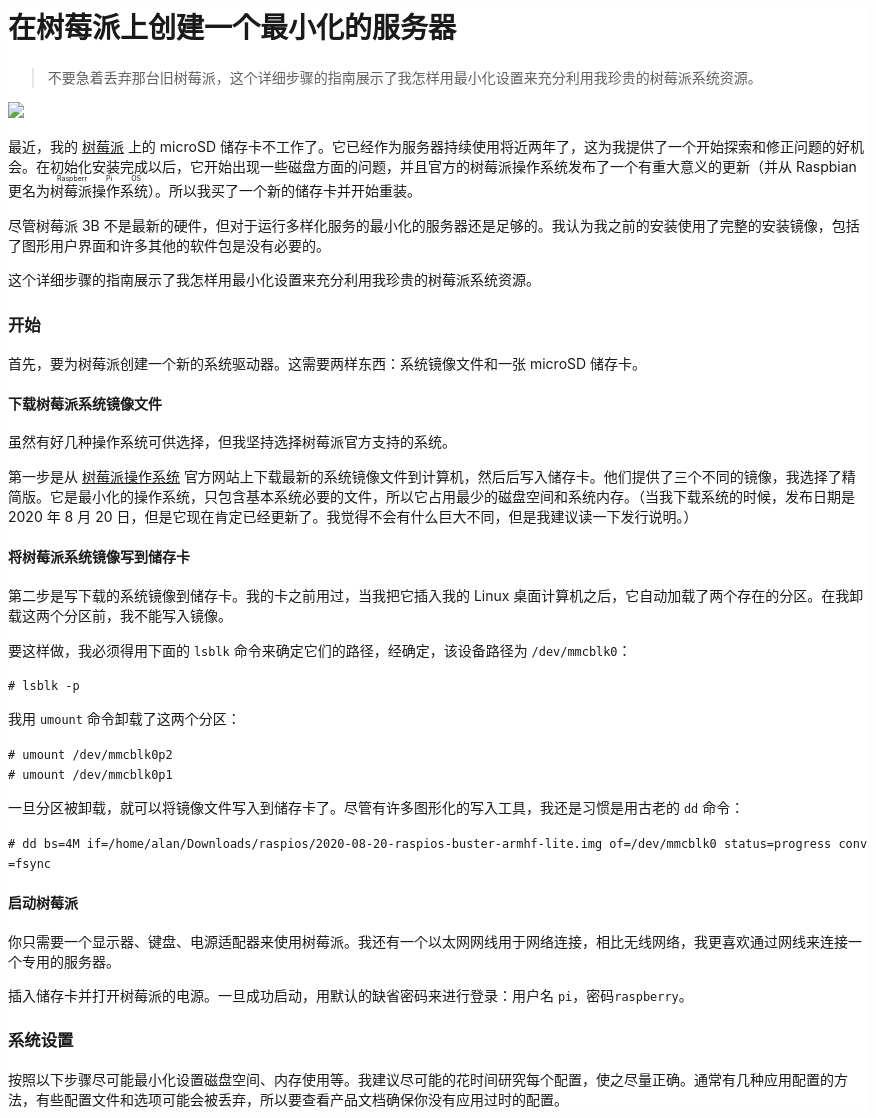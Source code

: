 [#]: collector: (lujun9972)
[#]: translator: (hwlife)
[#]: reviewer: (wxy)
[#]: publisher: (wxy)
[#]: url: (https://linux.cn/article-14405-1.html)
[#]: subject: (Set up a minimal server on a Raspberry Pi)
[#]: via: (https://opensource.com/article/21/1/minimal-server-raspberry-pi)
[#]: author: (Alan Formy-Duval https://opensource.com/users/alanfdoss)

在树莓派上创建一个最小化的服务器
======

> 不要急着丢弃那台旧树莓派，这个详细步骤的指南展示了我怎样用最小化设置来充分利用我珍贵的树莓派系统资源。

![](https://img.linux.net.cn/data/attachment/album/202203/28/161221byrmba9ayvvmbbkx.jpg)

最近，我的 [树莓派][2] 上的 microSD 储存卡不工作了。它已经作为服务器持续使用将近两年了，这为我提供了一个开始探索和修正问题的好机会。在初始化安装完成以后，它开始出现一些磁盘方面的问题，并且官方的树莓派操作系统发布了一个有重大意义的更新（并从 Raspbian 更名为<ruby>树莓派操作系统<rt>Raspberr Pi OS</rt></ruby>）。所以我买了一个新的储存卡并开始重装。

尽管树莓派 3B 不是最新的硬件，但对于运行多样化服务的最小化的服务器还是足够的。我认为我之前的安装使用了完整的安装镜像，包括了图形用户界面和许多其他的软件包是没有必要的。

这个详细步骤的指南展示了我怎样用最小化设置来充分利用我珍贵的树莓派系统资源。

### 开始

首先，要为树莓派创建一个新的系统驱动器。这需要两样东西：系统镜像文件和一张 microSD 储存卡。

#### 下载树莓派系统镜像文件

虽然有好几种操作系统可供选择，但我坚持选择树莓派官方支持的系统。

第一步是从 [树莓派操作系统][3] 官方网站上下载最新的系统镜像文件到计算机，然后后写入储存卡。他们提供了三个不同的镜像，我选择了精简版。它是最小化的操作系统，只包含基本系统必要的文件，所以它占用最少的磁盘空间和系统内存。（当我下载系统的时候，发布日期是 2020 年 8 月 20 日，但是它现在肯定已经更新了。我觉得不会有什么巨大不同，但是我建议读一下发行说明。）

#### 将树莓派系统镜像写到储存卡

第二步是写下载的系统镜像到储存卡。我的卡之前用过，当我把它插入我的 Linux 桌面计算机之后，它自动加载了两个存在的分区。在我卸载这两个分区前，我不能写入镜像。

要这样做，我必须得用下面的 `lsblk` 命令来确定它们的路径，经确定，该设备路径为 `/dev/mmcblk0`：

```
# lsblk -p
```

我用 `umount` 命令卸载了这两个分区：

```
# umount /dev/mmcblk0p2
# umount /dev/mmcblk0p1
```

一旦分区被卸载，就可以将镜像文件写入到储存卡了。尽管有许多图形化的写入工具，我还是习惯是用古老的 `dd` 命令：

```
# dd bs=4M if=/home/alan/Downloads/raspios/2020-08-20-raspios-buster-armhf-lite.img of=/dev/mmcblk0 status=progress conv=fsync
```

#### 启动树莓派

你只需要一个显示器、键盘、电源适配器来使用树莓派。我还有一个以太网网线用于网络连接，相比无线网络，我更喜欢通过网线来连接一个专用的服务器。

插入储存卡并打开树莓派的电源。一旦成功启动，用默认的缺省密码来进行登录：用户名 `pi`，密码`raspberry`。

### 系统设置

按照以下步骤尽可能最小化设置磁盘空间、内存使用等。我建议尽可能的花时间研究每个配置，使之尽量正确。通常有几种应用配置的方法，有些配置文件和选项可能会被丢弃，所以要查看产品文档确保你没有应用过时的配置。


[a]: https://opensource.com/users/alanfdoss
[b]: https://github.com/lujun9972
[1]: https://opensource.com/sites/default/files/styles/image-full-size/public/lead-images/RaspberryPi.SUNY_.jpg?itok=uS_-VUcb (Raspberry Pi board Model B)
[2]: https://opensource.com/resources/raspberry-pi
[3]: https://www.raspberrypi.org/software/operating-systems
[4]: https://opensource.com/sites/default/files/uploads/raspi-config-main.png (Raspberry Pi config main window)
[5]: https://cockpit-project.org/
[6]: https://opensource.com/article/20/11/cockpit-server-management
[7]: https://opensource.com/article/17/3/building-personal-web-server-raspberry-pi-3
[8]: https://opensource.com/article/19/6/raspberry-pi-vpn-server
[9]: https://github.com/minetest
[10]: https://opensource.com/article/18/2/block-ads-raspberry-pi